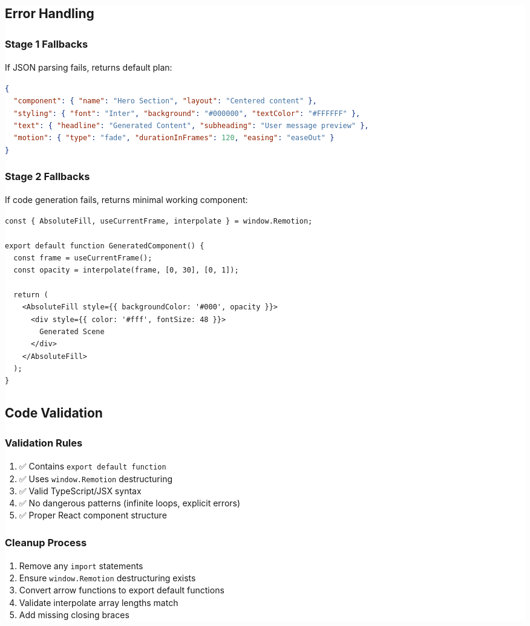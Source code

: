 ```
```

## Error Handling

### Stage 1 Fallbacks
If JSON parsing fails, returns default plan:
```json
{
  "component": { "name": "Hero Section", "layout": "Centered content" },
  "styling": { "font": "Inter", "background": "#000000", "textColor": "#FFFFFF" },
  "text": { "headline": "Generated Content", "subheading": "User message preview" },
  "motion": { "type": "fade", "durationInFrames": 120, "easing": "easeOut" }
}
```

### Stage 2 Fallbacks
If code generation fails, returns minimal working component:
```tsx
const { AbsoluteFill, useCurrentFrame, interpolate } = window.Remotion;

export default function GeneratedComponent() {
  const frame = useCurrentFrame();
  const opacity = interpolate(frame, [0, 30], [0, 1]);
  
  return (
    <AbsoluteFill style={{ backgroundColor: '#000', opacity }}>
      <div style={{ color: '#fff', fontSize: 48 }}>
        Generated Scene
      </div>
    </AbsoluteFill>
  );
}
```

## Code Validation

### Validation Rules
1. ✅ Contains `export default function`
2. ✅ Uses `window.Remotion` destructuring
3. ✅ Valid TypeScript/JSX syntax
4. ✅ No dangerous patterns (infinite loops, explicit errors)
5. ✅ Proper React component structure

### Cleanup Process
1. Remove any `import` statements
2. Ensure `window.Remotion` destructuring exists
3. Convert arrow functions to export default functions
4. Validate interpolate array lengths match
5. Add missing closing braces
